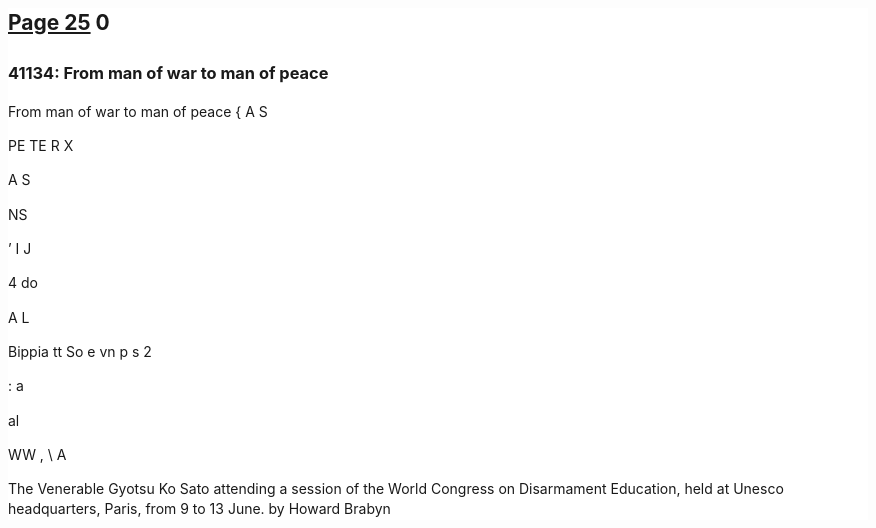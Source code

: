 ## [Page 25](074642engo.pdf#page=25) 0

### 41134: From man of war to man of peace

From man of war 
to man of peace 
   { 
A
S
 
PE
TE
R 
X 
> 
A
S
 
NS
 
’ 
I
J
 
4 
do
 
A
L
 
Bippia 
tt 
So
e 
vn 
p
s
2
 
: 
a
 
al
 
WW
, 
\ 
A 
         
    
    
The Venerable Gyotsu Ko Sato attending a session of the World 
Congress on Disarmament Education, held at Unesco headquarters, 
Paris, from 9 to 13 June. 
by Howard Brabyn 
  